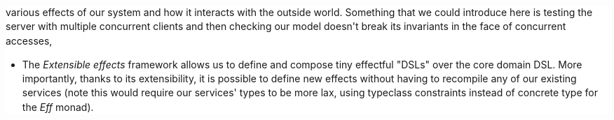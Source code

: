   various effects of our system and how it interacts with the outside world. Something that we could introduce here is testing the
  server with multiple concurrent clients and then checking our model doesn't break its invariants in the face of concurrent
  accesses,
* The *Extensible effects* framework allows us to define and compose tiny effectful "DSLs" over the core domain DSL. More
  importantly, thanks to its extensibility, it is possible to define new effects without having to recompile any of our existing
  services (note this would require our services' types to be more lax, using typeclass constraints instead of concrete type for the
  *Eff* monad).
